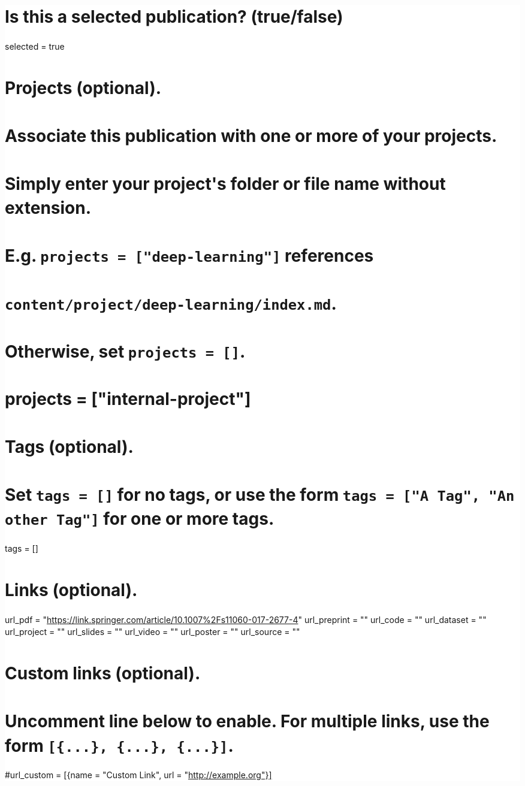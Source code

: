 # Is this a selected publication? (true/false)
selected = true

# Projects (optional).
#   Associate this publication with one or more of your projects.
#   Simply enter your project's folder or file name without extension.
#   E.g. `projects = ["deep-learning"]` references 
#   `content/project/deep-learning/index.md`.
#   Otherwise, set `projects = []`.
# projects = ["internal-project"]

# Tags (optional).
#   Set `tags = []` for no tags, or use the form `tags = ["A Tag", "Another Tag"]` for one or more tags.
tags = []

# Links (optional).
url_pdf = "https://link.springer.com/article/10.1007%2Fs11060-017-2677-4"
url_preprint = ""
url_code = ""
url_dataset = ""
url_project = ""
url_slides = ""
url_video = ""
url_poster = ""
url_source = ""

# Custom links (optional).
#   Uncomment line below to enable. For multiple links, use the form `[{...}, {...}, {...}]`.
#url_custom = [{name = "Custom Link", url = "http://example.org"}]
